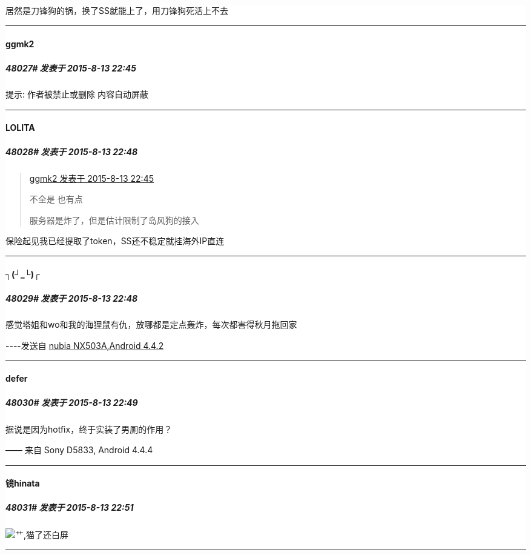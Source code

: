 
居然是刀锋狗的锅，换了SS就能上了，用刀锋狗死活上不去


-----

####  ggmk2  
##### 48027#       发表于 2015-8-13 22:45

提示: 作者被禁止或删除 内容自动屏蔽


-----

####  LOLITA  
##### 48028#       发表于 2015-8-13 22:48


<blockquote><a href="httphttps://bbs.saraba1st.com/2b/forum.php?mod=redirect&amp;goto=findpost&amp;pid=29850311&amp;ptid=930880" target="_blank">ggmk2 发表于 2015-8-13 22:45</a>

不全是 也有点


服务器是炸了，但是估计限制了岛风狗的接入</blockquote>
保险起见我已经提取了token，SS还不稳定就挂海外IP直连


-----

####  ┐(┘_└)┌  
##### 48029#       发表于 2015-8-13 22:48


感觉塔姐和wo和我的海狸鼠有仇，放哪都是定点轰炸，每次都害得秋月拖回家


----发送自 [nubia NX503A,Android 4.4.2](http://stage1.5j4m.com/?1.17)


-----

####  defer  
##### 48030#       发表于 2015-8-13 22:49


据说是因为hotfix，终于实装了男厕的作用？

—— 来自 Sony D5833, Android 4.4.4


-----

####  镜hinata  
##### 48031#       发表于 2015-8-13 22:51


<img src="https://static.saraba1st.com/image/smiley/face/172.gif" referrerpolicy="no-referrer">艹,猫了还白屏


-----
